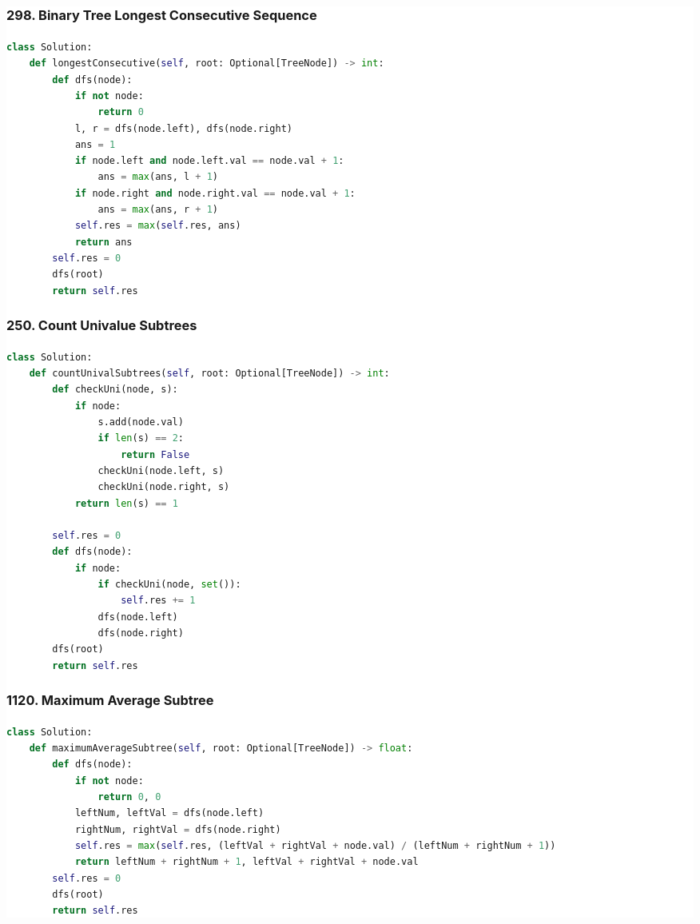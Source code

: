 ### 298. Binary Tree Longest Consecutive Sequence

```python
class Solution:
    def longestConsecutive(self, root: Optional[TreeNode]) -> int:
        def dfs(node):
            if not node:
                return 0
            l, r = dfs(node.left), dfs(node.right)
            ans = 1
            if node.left and node.left.val == node.val + 1:
                ans = max(ans, l + 1)
            if node.right and node.right.val == node.val + 1:
                ans = max(ans, r + 1)
            self.res = max(self.res, ans)
            return ans 
        self.res = 0
        dfs(root)
        return self.res
```

### 250. Count Univalue Subtrees

```python
class Solution:
    def countUnivalSubtrees(self, root: Optional[TreeNode]) -> int:
        def checkUni(node, s):
            if node:
                s.add(node.val)
                if len(s) == 2:
                    return False
                checkUni(node.left, s)
                checkUni(node.right, s)
            return len(s) == 1

        self.res = 0
        def dfs(node):
            if node:
                if checkUni(node, set()):
                    self.res += 1
                dfs(node.left)
                dfs(node.right)
        dfs(root)
        return self.res
```

### 1120. Maximum Average Subtree

```python
class Solution:
    def maximumAverageSubtree(self, root: Optional[TreeNode]) -> float:
        def dfs(node):
            if not node:
                return 0, 0
            leftNum, leftVal = dfs(node.left)
            rightNum, rightVal = dfs(node.right)
            self.res = max(self.res, (leftVal + rightVal + node.val) / (leftNum + rightNum + 1))
            return leftNum + rightNum + 1, leftVal + rightVal + node.val 
        self.res = 0
        dfs(root)
        return self.res
```
